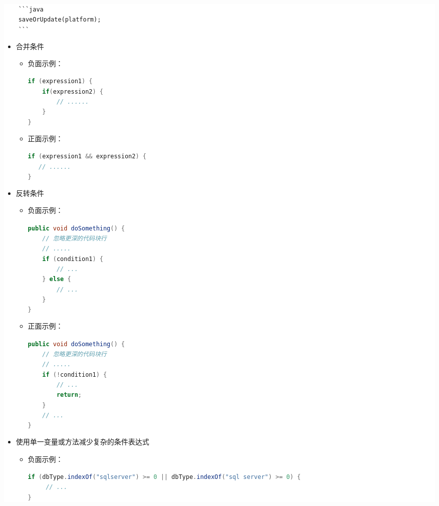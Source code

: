         ```java
        saveOrUpdate(platform);
        ```

   - 合并条件
     - 负面示例：

        ```java
        if (expression1) {
            if(expression2) {
                // ......
            }
        }
        ```

     - 正面示例：

       ```java
       if (expression1 && expression2) {
          // ......
       }
       ```

   - 反转条件
     - 负面示例：

       ```java
       public void doSomething() {
           // 忽略更深的代码块行
           // .....
           if (condition1) {
               // ...
           } else {
               // ...
           }
       }
       ```

     - 正面示例：

       ```java
       public void doSomething() {
           // 忽略更深的代码块行
           // .....
           if (!condition1) {
               // ...
               return;
           }
           // ...
       }
       ```

   - 使用单一变量或方法减少复杂的条件表达式
     - 负面示例：

       ```java
       if (dbType.indexOf("sqlserver") >= 0 || dbType.indexOf("sql server") >= 0) {
            // ...
       }
       ```
